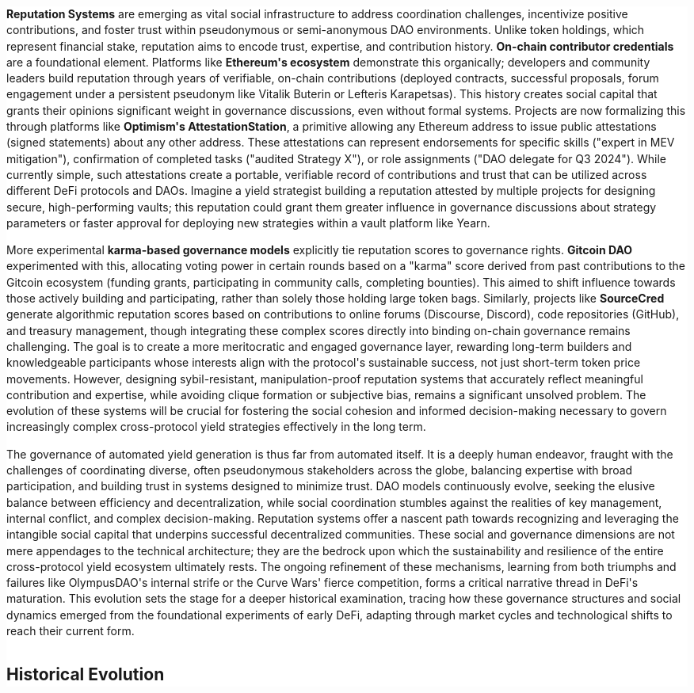 **Reputation Systems** are emerging as vital social infrastructure to address coordination challenges, incentivize positive contributions, and foster trust within pseudonymous or semi-anonymous DAO environments. Unlike token holdings, which represent financial stake, reputation aims to encode trust, expertise, and contribution history. **On-chain contributor credentials** are a foundational element. Platforms like **Ethereum's ecosystem** demonstrate this organically; developers and community leaders build reputation through years of verifiable, on-chain contributions (deployed contracts, successful proposals, forum engagement under a persistent pseudonym like Vitalik Buterin or Lefteris Karapetsas). This history creates social capital that grants their opinions significant weight in governance discussions, even without formal systems. Projects are now formalizing this through platforms like **Optimism's AttestationStation**, a primitive allowing any Ethereum address to issue public attestations (signed statements) about any other address. These attestations can represent endorsements for specific skills ("expert in MEV mitigation"), confirmation of completed tasks ("audited Strategy X"), or role assignments ("DAO delegate for Q3 2024"). While currently simple, such attestations create a portable, verifiable record of contributions and trust that can be utilized across different DeFi protocols and DAOs. Imagine a yield strategist building a reputation attested by multiple projects for designing secure, high-performing vaults; this reputation could grant them greater influence in governance discussions about strategy parameters or faster approval for deploying new strategies within a vault platform like Yearn.

More experimental **karma-based governance models** explicitly tie reputation scores to governance rights. **Gitcoin DAO** experimented with this, allocating voting power in certain rounds based on a "karma" score derived from past contributions to the Gitcoin ecosystem (funding grants, participating in community calls, completing bounties). This aimed to shift influence towards those actively building and participating, rather than solely those holding large token bags. Similarly, projects like **SourceCred** generate algorithmic reputation scores based on contributions to online forums (Discourse, Discord), code repositories (GitHub), and treasury management, though integrating these complex scores directly into binding on-chain governance remains challenging. The goal is to create a more meritocratic and engaged governance layer, rewarding long-term builders and knowledgeable participants whose interests align with the protocol's sustainable success, not just short-term token price movements. However, designing sybil-resistant, manipulation-proof reputation systems that accurately reflect meaningful contribution and expertise, while avoiding clique formation or subjective bias, remains a significant unsolved problem. The evolution of these systems will be crucial for fostering the social cohesion and informed decision-making necessary to govern increasingly complex cross-protocol yield strategies effectively in the long term.

The governance of automated yield generation is thus far from automated itself. It is a deeply human endeavor, fraught with the challenges of coordinating diverse, often pseudonymous stakeholders across the globe, balancing expertise with broad participation, and building trust in systems designed to minimize trust. DAO models continuously evolve, seeking the elusive balance between efficiency and decentralization, while social coordination stumbles against the realities of key management, internal conflict, and complex decision-making. Reputation systems offer a nascent path towards recognizing and leveraging the intangible social capital that underpins successful decentralized communities. These social and governance dimensions are not mere appendages to the technical architecture; they are the bedrock upon which the sustainability and resilience of the entire cross-protocol yield ecosystem ultimately rests. The ongoing refinement of these mechanisms, learning from both triumphs and failures like OlympusDAO's internal strife or the Curve Wars' fierce competition, forms a critical narrative thread in DeFi's maturation. This evolution sets the stage for a deeper historical examination, tracing how these governance structures and social dynamics emerged from the foundational experiments of early DeFi, adapting through market cycles and technological shifts to reach their current form.

## Historical Evolution
